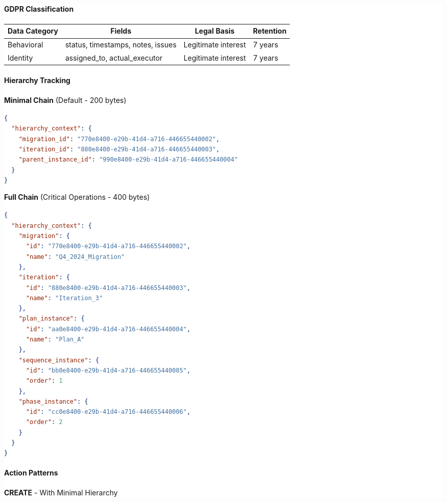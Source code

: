 #### GDPR Classification

| Data Category | Fields                            | Legal Basis         | Retention |
| ------------- | --------------------------------- | ------------------- | --------- |
| Behavioral    | status, timestamps, notes, issues | Legitimate interest | 7 years   |
| Identity      | assigned_to, actual_executor      | Legitimate interest | 7 years   |

#### Hierarchy Tracking

**Minimal Chain** (Default - 200 bytes)

```json
{
  "hierarchy_context": {
    "migration_id": "770e8400-e29b-41d4-a716-446655440002",
    "iteration_id": "880e8400-e29b-41d4-a716-446655440003",
    "parent_instance_id": "990e8400-e29b-41d4-a716-446655440004"
  }
}
```

**Full Chain** (Critical Operations - 400 bytes)

```json
{
  "hierarchy_context": {
    "migration": {
      "id": "770e8400-e29b-41d4-a716-446655440002",
      "name": "Q4_2024_Migration"
    },
    "iteration": {
      "id": "880e8400-e29b-41d4-a716-446655440003",
      "name": "Iteration_3"
    },
    "plan_instance": {
      "id": "aa0e8400-e29b-41d4-a716-446655440004",
      "name": "Plan_A"
    },
    "sequence_instance": {
      "id": "bb0e8400-e29b-41d4-a716-446655440005",
      "order": 1
    },
    "phase_instance": {
      "id": "cc0e8400-e29b-41d4-a716-446655440006",
      "order": 2
    }
  }
}
```

#### Action Patterns

**CREATE** - With Minimal Hierarchy
